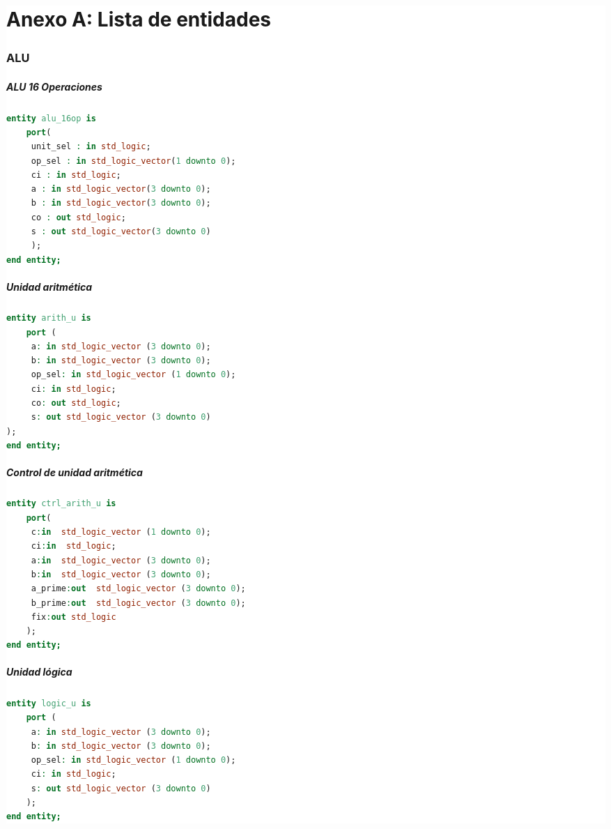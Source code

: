 # Anexo A: Lista de entidades

### ALU
##### ALU 16 Operaciones

```vhdl
entity alu_16op is
	port(
	 unit_sel : in std_logic;
	 op_sel : in std_logic_vector(1 downto 0);
	 ci : in std_logic;
	 a : in std_logic_vector(3 downto 0);
	 b : in std_logic_vector(3 downto 0);
	 co : out std_logic;
	 s : out std_logic_vector(3 downto 0)
	 );
end entity;
```

##### Unidad aritmética
```vhdl
entity arith_u is
	port (
	 a: in std_logic_vector (3 downto 0);
	 b: in std_logic_vector (3 downto 0);
	 op_sel: in std_logic_vector (1 downto 0);
	 ci: in std_logic;
	 co: out std_logic;
	 s: out std_logic_vector (3 downto 0)
);
end entity;
```

##### Control de unidad aritmética
```vhdl
entity ctrl_arith_u is
	port( 
	 c:in  std_logic_vector (1 downto 0);
	 ci:in  std_logic;
	 a:in  std_logic_vector (3 downto 0);
	 b:in  std_logic_vector (3 downto 0);
	 a_prime:out  std_logic_vector (3 downto 0);
	 b_prime:out  std_logic_vector (3 downto 0);
	 fix:out std_logic 
	);
end entity;
```

##### Unidad lógica
```vhdl
entity logic_u is
	port (
	 a: in std_logic_vector (3 downto 0);
	 b: in std_logic_vector (3 downto 0);
	 op_sel: in std_logic_vector (1 downto 0);
	 ci: in std_logic;
	 s: out std_logic_vector (3 downto 0)
	);
end entity;
```
